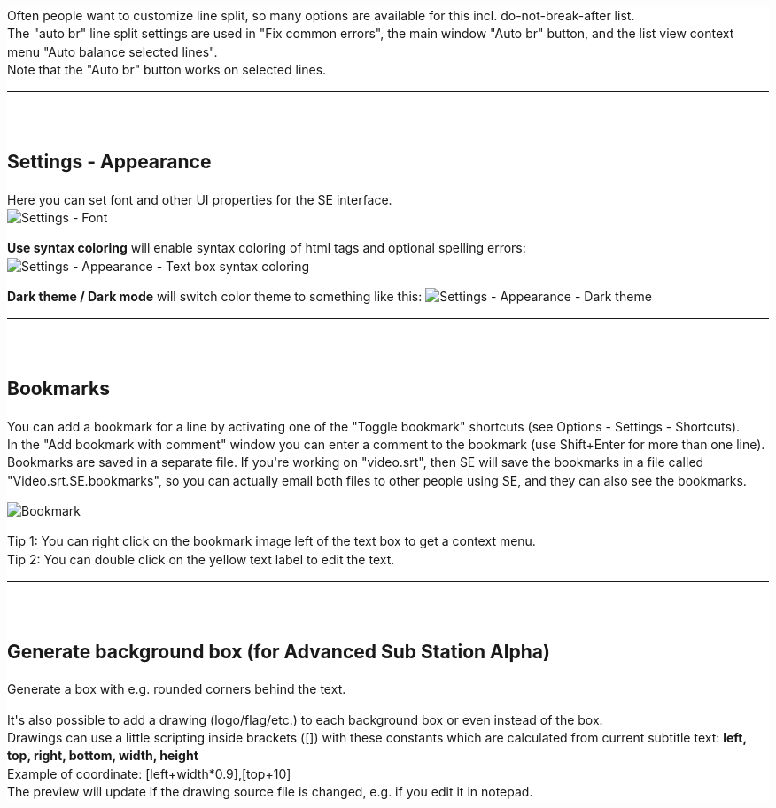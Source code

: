 Often people want to customize line split, so many options are available for this incl. do-not-break-after list.  
The "auto br" line split settings are used in "Fix common errors", the main window "Auto br" button, and the list view context menu "Auto balance selected lines".  
Note that the "Auto br" button works on selected lines.  
  

* * *

  
   

Settings - Appearance
---------------------

Here you can set font and other UI properties for the SE interface.  
![Settings - Font](/assets/SubtitleEdit/help_settings_font.png)  
  
**Use syntax coloring** will enable syntax coloring of html tags and optional spelling errors: ![Settings - Appearance - Text box syntax coloring](/assets/SubtitleEdit/help_settings_font_textbox.png)  
  
**Dark theme / Dark mode** will switch color theme to something like this: ![Settings - Appearance - Dark theme](/assets/SubtitleEdit/help_settings_font_darktheme.png)  
  
  

* * *

  
   

Bookmarks
---------

  
You can add a bookmark for a line by activating one of the "Toggle bookmark" shortcuts (see Options - Settings - Shortcuts).  
In the "Add bookmark with comment" window you can enter a comment to the bookmark (use Shift+Enter for more than one line).  
Bookmarks are saved in a separate file. If you're working on "video.srt", then SE will save the bookmarks in a file called "Video.srt.SE.bookmarks", so you can actually email both files to other people using SE, and they can also see the bookmarks.  
  
![Bookmark](/assets/SubtitleEdit/bookmark.png)  
  
Tip 1: You can right click on the bookmark image left of the text box to get a context menu.  
Tip 2: You can double click on the yellow text label to edit the text.  
  
  

* * *

  
   

Generate background box (for Advanced Sub Station Alpha)
--------------------------------------------------------

  
Generate a box with e.g. rounded corners behind the text.  
  
It's also possible to add a drawing (logo/flag/etc.) to each background box or even instead of the box.  
Drawings can use a little scripting inside brackets (\[\]) with these constants which are calculated from current subtitle text: **left, top, right, bottom, width, height**  
Example of coordinate: \[left+width\*0.9\],\[top+10\]  
The preview will update if the drawing source file is changed, e.g. if you edit it in notepad.  
  
